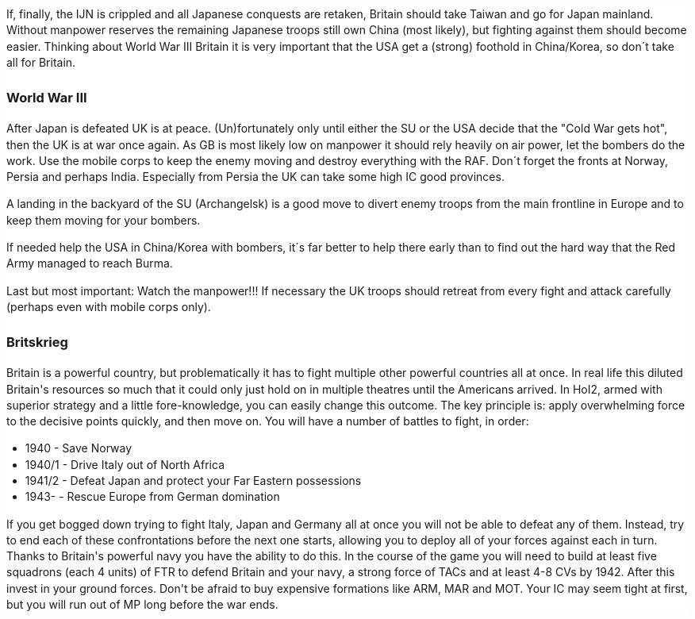 If, finally, the IJN is crippled and all Japanese conquests are retaken,
Britain should take Taiwan and go for Japan mainland. Without manpower
reserves the remaining Japanese troops still own China (most likely),
but fighting against them should become easier. Thinking about World War
III Britain it is very important that the USA get a (strong) foothold in
China/Korea, so don´t take all for Britain.

###  World War III 

After Japan is defeated UK is at peace. (Un)fortunately only until
either the SU or the USA decide that the "Cold War gets hot", then the
UK is at war once again. As GB is most likely low on manpower it should
rely heavily on air power, let the bombers do the work. Use the mobile
corps to keep the enemy moving and destroy everything with the RAF.
Don´t forget the fronts at Norway, Persia and perhaps India. Especially
from Persia the UK can take some high IC good provinces.

A landing in the backyard of the SU (Archangelsk) is a good move to
divert enemy troops from the main frontline in Europe and to keep them
moving for your bombers.

If needed help the USA in China/Korea with bombers, it´s far better to
help there early than to find out the hard way that the Red Army managed
to reach Burma.

Last but most important: Watch the manpower!!! If necessary the UK
troops should retreat from every fight and attack carefully (perhaps
even with mobile corps only).

###  Britskrieg 

Britain is a powerful country, but problematically it has to fight
multiple other powerful countries all at once. In real life this diluted
Britain's resources so much that it could only just hold on in multiple
theatres until the Americans arrived. In HoI2, armed with superior
strategy and a little fore-knowledge, you can easily change this
outcome. The key principle is: apply overwhelming force to the decisive
points quickly, and then move on. You will have a number of battles to
fight, in order:

-   1940 - Save Norway
-   1940/1 - Drive Italy out of North Africa
-   1941/2 - Defeat Japan and protect your Far Eastern possessions
-   1943- - Rescue Europe from German domination

If you get bogged down trying to fight Italy, Japan and Germany all at
once you will not be able to defeat any of them. Instead, try to end
each of these confrontations before the next one starts, allowing you to
deploy all of your forces against each in turn. Thanks to Britain's
powerful navy you have the ability to do this. In the course of the game
you will need to build at least five squadrons (each 4 units) of FTR to
defend Britain and your navy, a strong force of TACs and at least 4-8
CVs by 1942. After this invest in your ground forces. Don't be afraid to
buy expensive formations like ARM, MAR and MOT. Your IC may seem tight
at first, but you will run out of MP long before the war ends.
